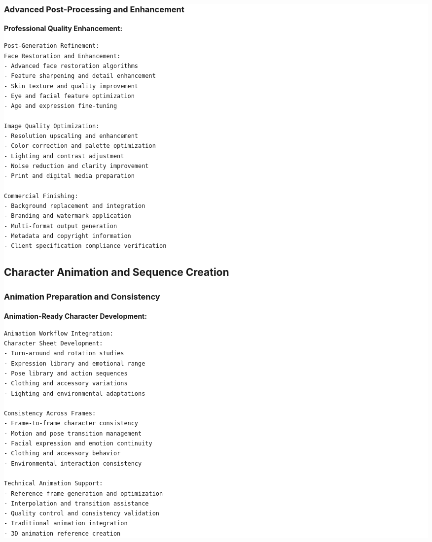 ### Advanced Post-Processing and Enhancement

**Professional Quality Enhancement:**
```
Post-Generation Refinement:
Face Restoration and Enhancement:
- Advanced face restoration algorithms
- Feature sharpening and detail enhancement
- Skin texture and quality improvement
- Eye and facial feature optimization
- Age and expression fine-tuning

Image Quality Optimization:
- Resolution upscaling and enhancement
- Color correction and palette optimization
- Lighting and contrast adjustment
- Noise reduction and clarity improvement
- Print and digital media preparation

Commercial Finishing:
- Background replacement and integration
- Branding and watermark application
- Multi-format output generation
- Metadata and copyright information
- Client specification compliance verification
```

## Character Animation and Sequence Creation

### Animation Preparation and Consistency

**Animation-Ready Character Development:**
```
Animation Workflow Integration:
Character Sheet Development:
- Turn-around and rotation studies
- Expression library and emotional range
- Pose library and action sequences
- Clothing and accessory variations
- Lighting and environmental adaptations

Consistency Across Frames:
- Frame-to-frame character consistency
- Motion and pose transition management
- Facial expression and emotion continuity
- Clothing and accessory behavior
- Environmental interaction consistency

Technical Animation Support:
- Reference frame generation and optimization
- Interpolation and transition assistance
- Quality control and consistency validation
- Traditional animation integration
- 3D animation reference creation
```

